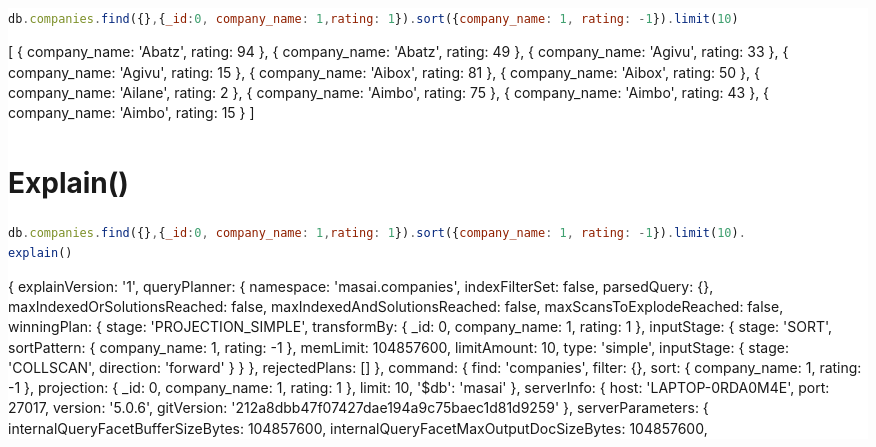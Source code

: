 ```js
db.companies.find({},{_id:0, company_name: 1,rating: 1}).sort({company_name: 1, rating: -1}).limit(10)
```
[
  { company_name: 'Abatz', rating: 94 },
  { company_name: 'Abatz', rating: 49 },
  { company_name: 'Agivu', rating: 33 },
  { company_name: 'Agivu', rating: 15 },
  { company_name: 'Aibox', rating: 81 },
  { company_name: 'Aibox', rating: 50 },
  { company_name: 'Ailane', rating: 2 },
  { company_name: 'Aimbo', rating: 75 },
  { company_name: 'Aimbo', rating: 43 },
  { company_name: 'Aimbo', rating: 15 }
]

# Explain()
```js
db.companies.find({},{_id:0, company_name: 1,rating: 1}).sort({company_name: 1, rating: -1}).limit(10).
explain()
```
{
  explainVersion: '1',
  queryPlanner: {
    namespace: 'masai.companies',
    indexFilterSet: false,
    parsedQuery: {},
    maxIndexedOrSolutionsReached: false,
    maxIndexedAndSolutionsReached: false,
    maxScansToExplodeReached: false,
    winningPlan: {
      stage: 'PROJECTION_SIMPLE',
      transformBy: { _id: 0, company_name: 1, rating: 1 },
      inputStage: {
        stage: 'SORT',
        sortPattern: { company_name: 1, rating: -1 },
        memLimit: 104857600,
        limitAmount: 10,
        type: 'simple',
        inputStage: { stage: 'COLLSCAN', direction: 'forward' }
      }
    },
    rejectedPlans: []
  },
  command: {
    find: 'companies',
    filter: {},
    sort: { company_name: 1, rating: -1 },
    projection: { _id: 0, company_name: 1, rating: 1 },
    limit: 10,
    '$db': 'masai'
  },
  serverInfo: {
    host: 'LAPTOP-0RDA0M4E',
    port: 27017,
    version: '5.0.6',
    gitVersion: '212a8dbb47f07427dae194a9c75baec1d81d9259'
  },
  serverParameters: {
    internalQueryFacetBufferSizeBytes: 104857600,
    internalQueryFacetMaxOutputDocSizeBytes: 104857600,